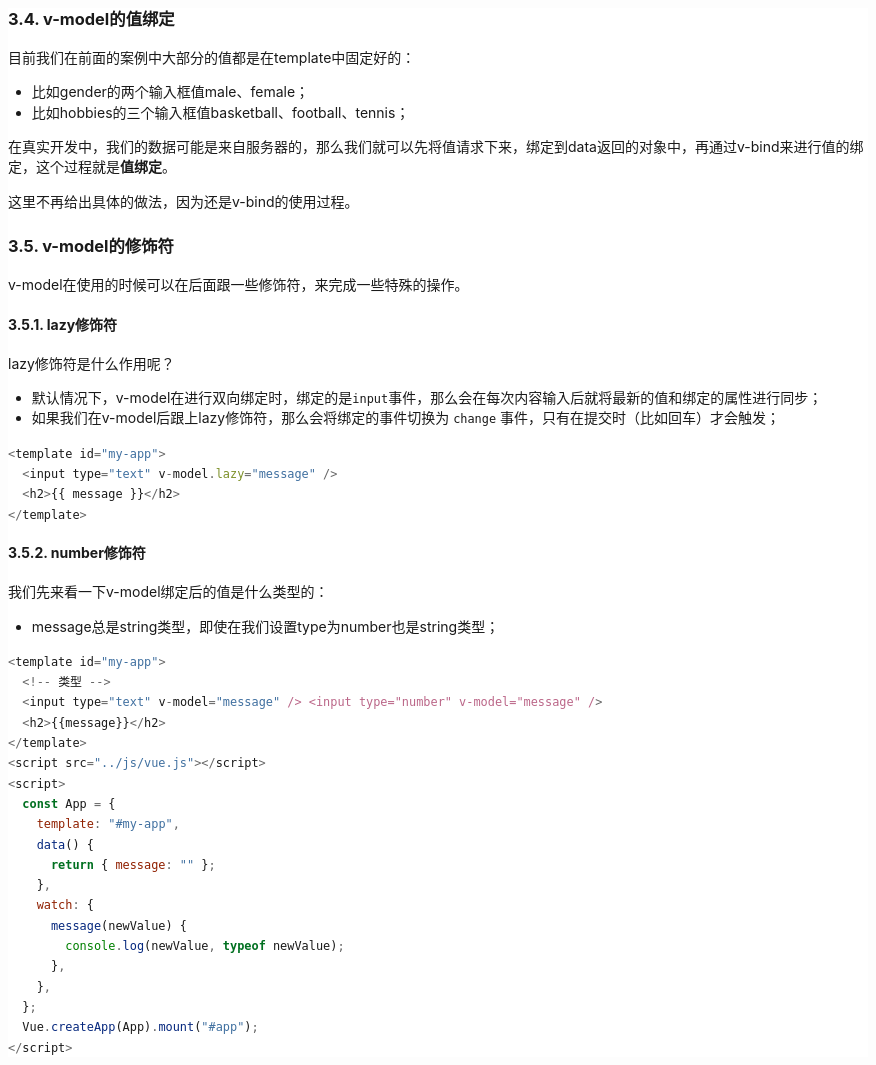 ### 3.4. v-model的值绑定

目前我们在前面的案例中大部分的值都是在template中固定好的：

- 比如gender的两个输入框值male、female；
- 比如hobbies的三个输入框值basketball、football、tennis；

在真实开发中，我们的数据可能是来自服务器的，那么我们就可以先将值请求下来，绑定到data返回的对象中，再通过v-bind来进行值的绑定，这个过程就是**值绑定**。

这里不再给出具体的做法，因为还是v-bind的使用过程。

### 3.5. v-model的修饰符

v-model在使用的时候可以在后面跟一些修饰符，来完成一些特殊的操作。

#### 3.5.1. lazy修饰符

lazy修饰符是什么作用呢？

- 默认情况下，v-model在进行双向绑定时，绑定的是`input`事件，那么会在每次内容输入后就将最新的值和绑定的属性进行同步；
- 如果我们在v-model后跟上lazy修饰符，那么会将绑定的事件切换为 `change` 事件，只有在提交时（比如回车）才会触发；

```javascript
<template id="my-app">
  <input type="text" v-model.lazy="message" />
  <h2>{{ message }}</h2>
</template>
```

#### 3.5.2. number修饰符

我们先来看一下v-model绑定后的值是什么类型的：

- message总是string类型，即使在我们设置type为number也是string类型；

```javascript
<template id="my-app">
  <!-- 类型 -->
  <input type="text" v-model="message" /> <input type="number" v-model="message" />
  <h2>{{message}}</h2>
</template>
<script src="../js/vue.js"></script>
<script>
  const App = {
    template: "#my-app",
    data() {
      return { message: "" };
    },
    watch: {
      message(newValue) {
        console.log(newValue, typeof newValue);
      },
    },
  };
  Vue.createApp(App).mount("#app");
</script>
```
